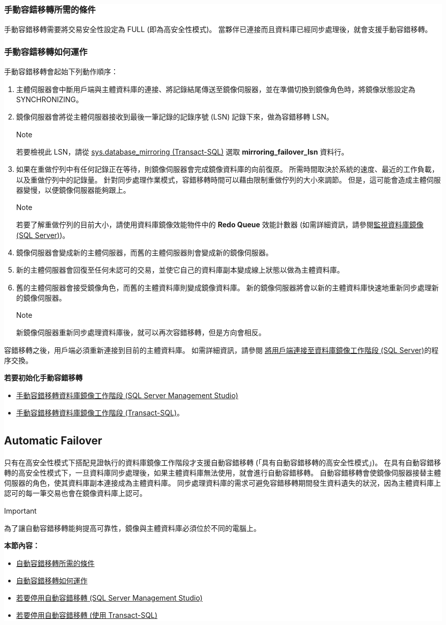 ###  <a name="ConditionsForManualFo"></a> 手動容錯移轉所需的條件  
 手動容錯移轉需要將交易安全性設定為 FULL (即為高安全性模式)。 當夥伴已連接而且資料庫已經同步處理後，就會支援手動容錯移轉。  
  
###  <a name="HowManualFoWorks"></a> 手動容錯移轉如何運作  
 手動容錯移轉會起始下列動作順序：  
  
1.  主體伺服器會中斷用戶端與主體資料庫的連接、將記錄結尾傳送至鏡像伺服器，並在準備切換到鏡像角色時，將鏡像狀態設定為 SYNCHRONIZING。  
  
2.  鏡像伺服器會將從主體伺服器接收到最後一筆記錄的記錄序號 (LSN) 記錄下來，做為容錯移轉 LSN。  
  
    > [!NOTE]  
    >  若要檢視此 LSN，請從 [sys.database_mirroring &#40;Transact-SQL&#41;](../../relational-databases/system-catalog-views/sys-database-mirroring-transact-sql.md) 選取 **mirroring_failover_lsn** 資料行。  
  
3.  如果在重做佇列中有任何記錄正在等待，則鏡像伺服器會完成鏡像資料庫的向前復原。 所需時間取決於系統的速度、最近的工作負載，以及重做佇列中的記錄量。 針對同步處理作業模式，容錯移轉時間可以藉由限制重做佇列的大小來調節。 但是，這可能會造成主體伺服器變慢，以便鏡像伺服器能夠跟上。  
  
    > [!NOTE]  
    >  若要了解重做佇列的目前大小，請使用資料庫鏡像效能物件中的 **Redo Queue** 效能計數器 (如需詳細資訊，請參閱[監視資料庫鏡像 &#40;SQL Server&#41;](../../database-engine/database-mirroring/monitoring-database-mirroring-sql-server.md))。  
  
4.  鏡像伺服器會變成新的主體伺服器，而舊的主體伺服器則會變成新的鏡像伺服器。  
  
5.  新的主體伺服器會回復至任何未認可的交易，並使它自己的資料庫副本變成線上狀態以做為主體資料庫。  
  
6.  舊的主體伺服器會接受鏡像角色，而舊的主體資料庫則變成鏡像資料庫。 新的鏡像伺服器將會以新的主體資料庫快速地重新同步處理新的鏡像伺服器。  
  
    > [!NOTE]  
    >  新鏡像伺服器重新同步處理資料庫後，就可以再次容錯移轉，但是方向會相反。  
  
 容錯移轉之後，用戶端必須重新連接到目前的主體資料庫。 如需詳細資訊，請參閱 [將用戶端連接至資料庫鏡像工作階段 &#40;SQL Server&#41;](../../database-engine/database-mirroring/connect-clients-to-a-database-mirroring-session-sql-server.md)的程序交換。  
  
 **若要初始化手動容錯移轉**  
  
-   [手動容錯移轉資料庫鏡像工作階段 &#40;SQL Server Management Studio&#41;](../../database-engine/database-mirroring/manually-fail-over-a-database-mirroring-session-sql-server-management-studio.md)  
  
-   [手動容錯移轉資料庫鏡像工作階段 &#40;Transact-SQL&#41;](../../database-engine/database-mirroring/manually-fail-over-a-database-mirroring-session-transact-sql.md)。  
  
##  <a name="AutomaticFailover"></a> Automatic Failover  
 只有在高安全性模式下搭配見證執行的資料庫鏡像工作階段才支援自動容錯移轉 (「具有自動容錯移轉的高安全性模式」)。 在具有自動容錯移轉的高安全性模式下，一旦資料庫同步處理後，如果主體資料庫無法使用，就會進行自動容錯移轉。 自動容錯移轉會使鏡像伺服器接替主體伺服器的角色，使其資料庫副本連接成為主體資料庫。 同步處理資料庫的需求可避免容錯移轉期間發生資料遺失的狀況，因為主體資料庫上認可的每一筆交易也會在鏡像資料庫上認可。  
  
> [!IMPORTANT]  
>  為了讓自動容錯移轉能夠提高可靠性，鏡像與主體資料庫必須位於不同的電腦上。  
  
 **本節內容：**  
  
-   [自動容錯移轉所需的條件](#ConditionsForAutoFo)  
  
-   [自動容錯移轉如何運作](#HowAutoFoWorks)  
  
-   [若要停用自動容錯移轉 (SQL Server Management Studio)](#DisableAutoSSMS)  
  
-   [若要停用自動容錯移轉 (使用 Transact-SQL)](#DisableAutoTsql)  
  